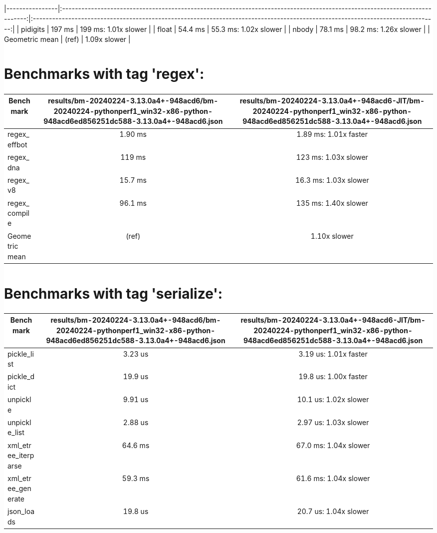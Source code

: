 |----------------|:--------------------------------------------------------------------------------------------------------------------------:|:------------------------------------------------------------------------------------------------------------------------------:|
| pidigits       | 197 ms                                                                                                                     | 199 ms: 1.01x slower                                                                                                           |
| float          | 54.4 ms                                                                                                                    | 55.3 ms: 1.02x slower                                                                                                          |
| nbody          | 78.1 ms                                                                                                                    | 98.2 ms: 1.26x slower                                                                                                          |
| Geometric mean | (ref)                                                                                                                      | 1.09x slower                                                                                                                   |

Benchmarks with tag 'regex':
============================

| Benchmark      | results/bm-20240224-3.13.0a4+-948acd6/bm-20240224-pythonperf1_win32-x86-python-948acd6ed856251dc588-3.13.0a4+-948acd6.json | results/bm-20240224-3.13.0a4+-948acd6-JIT/bm-20240224-pythonperf1_win32-x86-python-948acd6ed856251dc588-3.13.0a4+-948acd6.json |
|----------------|:--------------------------------------------------------------------------------------------------------------------------:|:------------------------------------------------------------------------------------------------------------------------------:|
| regex_effbot   | 1.90 ms                                                                                                                    | 1.89 ms: 1.01x faster                                                                                                          |
| regex_dna      | 119 ms                                                                                                                     | 123 ms: 1.03x slower                                                                                                           |
| regex_v8       | 15.7 ms                                                                                                                    | 16.3 ms: 1.03x slower                                                                                                          |
| regex_compile  | 96.1 ms                                                                                                                    | 135 ms: 1.40x slower                                                                                                           |
| Geometric mean | (ref)                                                                                                                      | 1.10x slower                                                                                                                   |

Benchmarks with tag 'serialize':
================================

| Benchmark            | results/bm-20240224-3.13.0a4+-948acd6/bm-20240224-pythonperf1_win32-x86-python-948acd6ed856251dc588-3.13.0a4+-948acd6.json | results/bm-20240224-3.13.0a4+-948acd6-JIT/bm-20240224-pythonperf1_win32-x86-python-948acd6ed856251dc588-3.13.0a4+-948acd6.json |
|----------------------|:--------------------------------------------------------------------------------------------------------------------------:|:------------------------------------------------------------------------------------------------------------------------------:|
| pickle_list          | 3.23 us                                                                                                                    | 3.19 us: 1.01x faster                                                                                                          |
| pickle_dict          | 19.9 us                                                                                                                    | 19.8 us: 1.00x faster                                                                                                          |
| unpickle             | 9.91 us                                                                                                                    | 10.1 us: 1.02x slower                                                                                                          |
| unpickle_list        | 2.88 us                                                                                                                    | 2.97 us: 1.03x slower                                                                                                          |
| xml_etree_iterparse  | 64.6 ms                                                                                                                    | 67.0 ms: 1.04x slower                                                                                                          |
| xml_etree_generate   | 59.3 ms                                                                                                                    | 61.6 ms: 1.04x slower                                                                                                          |
| json_loads           | 19.8 us                                                                                                                    | 20.7 us: 1.04x slower                                                                                                          |